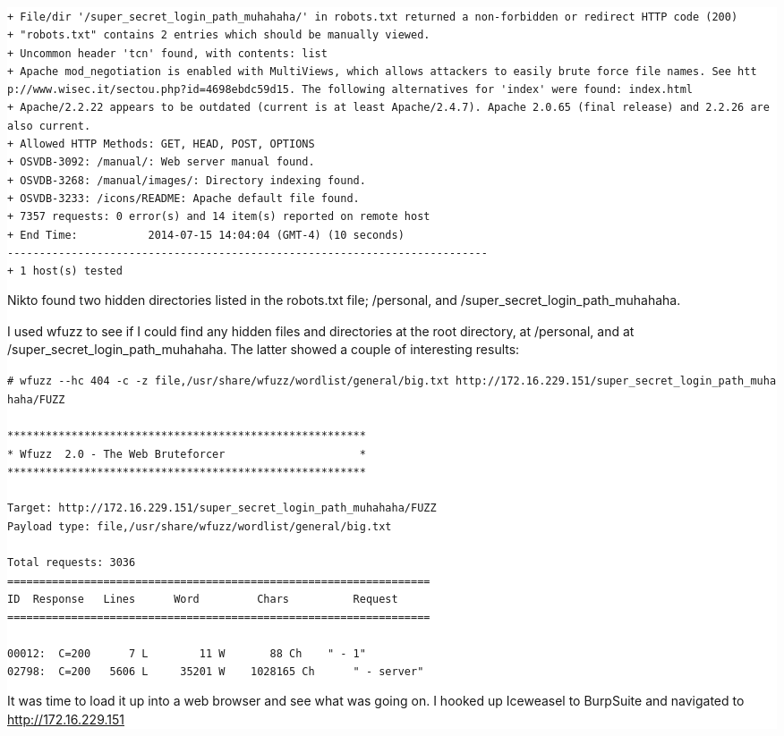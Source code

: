 ```
+ File/dir '/super_secret_login_path_muhahaha/' in robots.txt returned a non-forbidden or redirect HTTP code (200)
+ "robots.txt" contains 2 entries which should be manually viewed.
+ Uncommon header 'tcn' found, with contents: list
+ Apache mod_negotiation is enabled with MultiViews, which allows attackers to easily brute force file names. See http://www.wisec.it/sectou.php?id=4698ebdc59d15. The following alternatives for 'index' were found: index.html
+ Apache/2.2.22 appears to be outdated (current is at least Apache/2.4.7). Apache 2.0.65 (final release) and 2.2.26 are also current.
+ Allowed HTTP Methods: GET, HEAD, POST, OPTIONS 
+ OSVDB-3092: /manual/: Web server manual found.
+ OSVDB-3268: /manual/images/: Directory indexing found.
+ OSVDB-3233: /icons/README: Apache default file found.
+ 7357 requests: 0 error(s) and 14 item(s) reported on remote host
+ End Time:           2014-07-15 14:04:04 (GMT-4) (10 seconds)
---------------------------------------------------------------------------
+ 1 host(s) tested
```

Nikto found two hidden directories listed in the robots.txt file; /personal, and /super_secret_login_path_muhahaha. 

I used wfuzz to see if I could find any hidden files and directories at the root directory, at /personal, and at /super_secret_login_path_muhahaha. The latter showed a couple of interesting results:

```
# wfuzz --hc 404 -c -z file,/usr/share/wfuzz/wordlist/general/big.txt http://172.16.229.151/super_secret_login_path_muhahaha/FUZZ

********************************************************
* Wfuzz  2.0 - The Web Bruteforcer                     *
********************************************************

Target: http://172.16.229.151/super_secret_login_path_muhahaha/FUZZ
Payload type: file,/usr/share/wfuzz/wordlist/general/big.txt

Total requests: 3036
==================================================================
ID	Response   Lines      Word         Chars          Request    
==================================================================

00012:  C=200      7 L	      11 W	     88 Ch	  " - 1"
02798:  C=200   5606 L	   35201 W	  1028165 Ch	  " - server"
```

It was time to load it up into a web browser and see what was going on. I hooked up Iceweasel to BurpSuite and navigated to http://172.16.229.151
